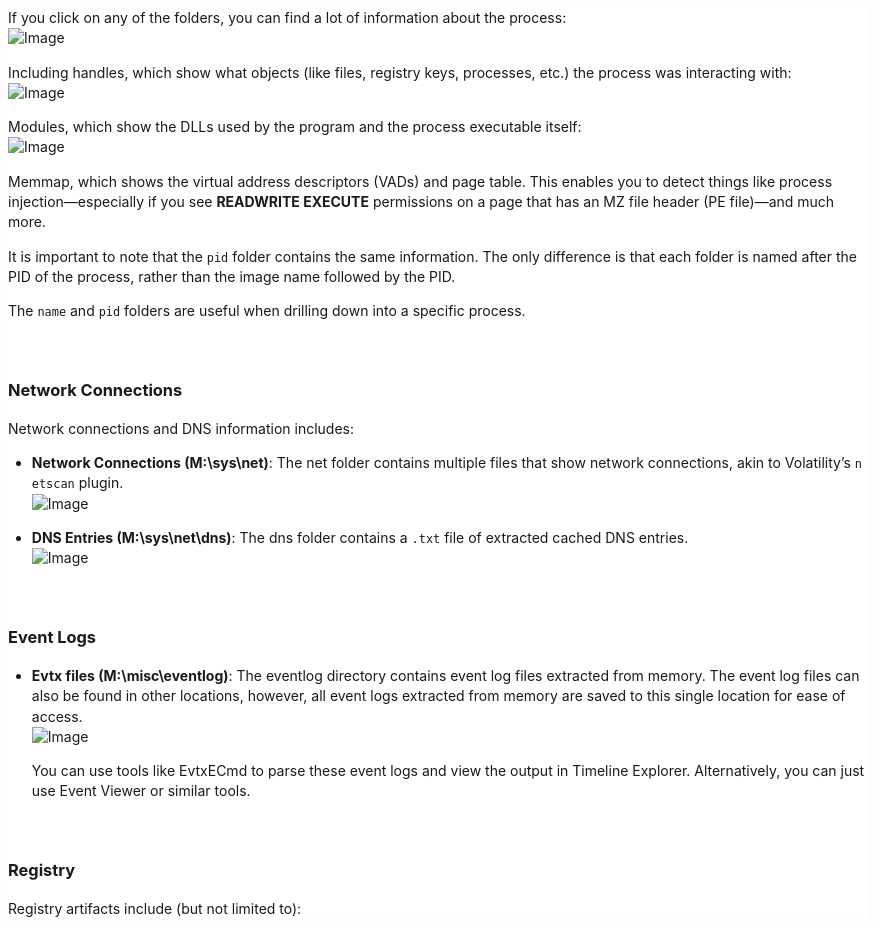   If you click on any of the folders, you can find a lot of information about the process:  
  <img width="72" height="291" alt="Image" src="https://github.com/user-attachments/assets/64fe2f89-c1fa-4c9c-b02c-77ad018b508c" />

  Including handles, which show what objects (like files, registry keys, processes, etc.) the process was interacting with:  
  <img width="429" height="339" alt="Image" src="https://github.com/user-attachments/assets/fe642f64-c127-4e73-bd62-a93c452500d7" />

  Modules, which show the DLLs used by the program and the process executable itself:  
  <img width="259" height="311" alt="Image" src="https://github.com/user-attachments/assets/fb38e565-7c15-49d6-8972-b956a7a37fab" />

  Memmap, which shows the virtual address descriptors (VADs) and page table. This enables you to detect things like process injection—especially if you see **READWRITE EXECUTE** permissions on a page that has an MZ file header (PE file)—and much more.

  It is important to note that the `pid` folder contains the same information. The only difference is that each folder is named after the PID of the process, rather than the image name followed by the PID.

  The `name` and `pid` folders are useful when drilling down into a specific process.


<br>

### **Network Connections**

Network connections and DNS information includes:

- **Network Connections (M:\sys\net)**: The net folder contains multiple files that show network connections, akin to Volatility’s `netscan` plugin.  
  <img width="940" height="258" alt="Image" src="https://github.com/user-attachments/assets/d8efac14-5703-4e2d-aa10-2a6bfcd4e08e" />

- **DNS Entries (M:\sys\net\dns)**: The dns folder contains a `.txt` file of extracted cached DNS entries.  
  <img width="940" height="241" alt="Image" src="https://github.com/user-attachments/assets/20eb8f01-84f0-4c58-87c9-e656cb71927a" />

<br>

### **Event Logs**

- **Evtx files (M:\misc\eventlog)**: The eventlog directory contains event log files extracted from memory. The event log files can also be found in other locations, however, all event logs extracted from memory are saved to this single location for ease of access.  
  <img width="783" height="528" alt="Image" src="https://github.com/user-attachments/assets/0082228a-5a44-4285-bfa1-441961d4241f" />  

  You can use tools like EvtxECmd to parse these event logs and view the output in Timeline Explorer. Alternatively, you can just use Event Viewer or similar tools.


<br>

### **Registry**

Registry artifacts include (but not limited to):
